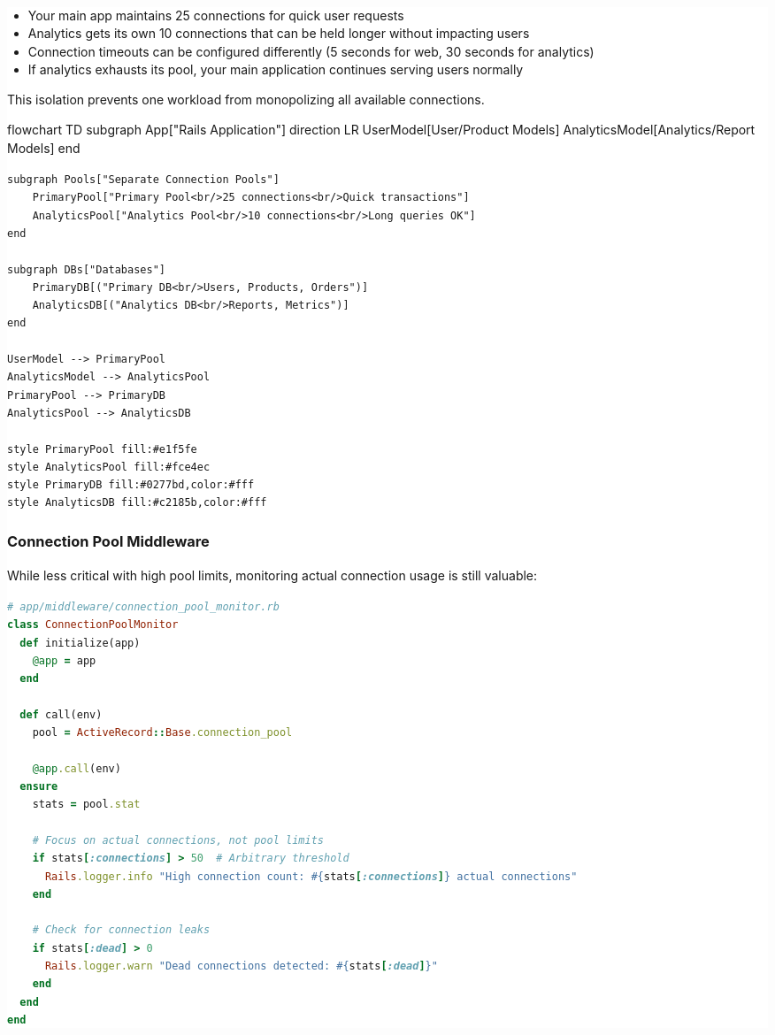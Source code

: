- Your main app maintains 25 connections for quick user requests
- Analytics gets its own 10 connections that can be held longer without impacting users
- Connection timeouts can be configured differently (5 seconds for web, 30 seconds for analytics)
- If analytics exhausts its pool, your main application continues serving users normally

This isolation prevents one workload from monopolizing all available connections.

<div class="mermaid">
flowchart TD
    subgraph App["Rails Application"]
        direction LR
        UserModel[User/Product Models]
        AnalyticsModel[Analytics/Report Models]
    end

    subgraph Pools["Separate Connection Pools"]
        PrimaryPool["Primary Pool<br/>25 connections<br/>Quick transactions"]
        AnalyticsPool["Analytics Pool<br/>10 connections<br/>Long queries OK"]
    end

    subgraph DBs["Databases"]
        PrimaryDB[("Primary DB<br/>Users, Products, Orders")]
        AnalyticsDB[("Analytics DB<br/>Reports, Metrics")]
    end

    UserModel --> PrimaryPool
    AnalyticsModel --> AnalyticsPool
    PrimaryPool --> PrimaryDB
    AnalyticsPool --> AnalyticsDB

    style PrimaryPool fill:#e1f5fe
    style AnalyticsPool fill:#fce4ec
    style PrimaryDB fill:#0277bd,color:#fff
    style AnalyticsDB fill:#c2185b,color:#fff
</div>

### Connection Pool Middleware

While less critical with high pool limits, monitoring actual connection usage is still valuable:

```ruby
# app/middleware/connection_pool_monitor.rb
class ConnectionPoolMonitor
  def initialize(app)
    @app = app
  end

  def call(env)
    pool = ActiveRecord::Base.connection_pool
    
    @app.call(env)
  ensure
    stats = pool.stat
    
    # Focus on actual connections, not pool limits
    if stats[:connections] > 50  # Arbitrary threshold
      Rails.logger.info "High connection count: #{stats[:connections]} actual connections"
    end
    
    # Check for connection leaks
    if stats[:dead] > 0
      Rails.logger.warn "Dead connections detected: #{stats[:dead]}"
    end
  end
end
```
